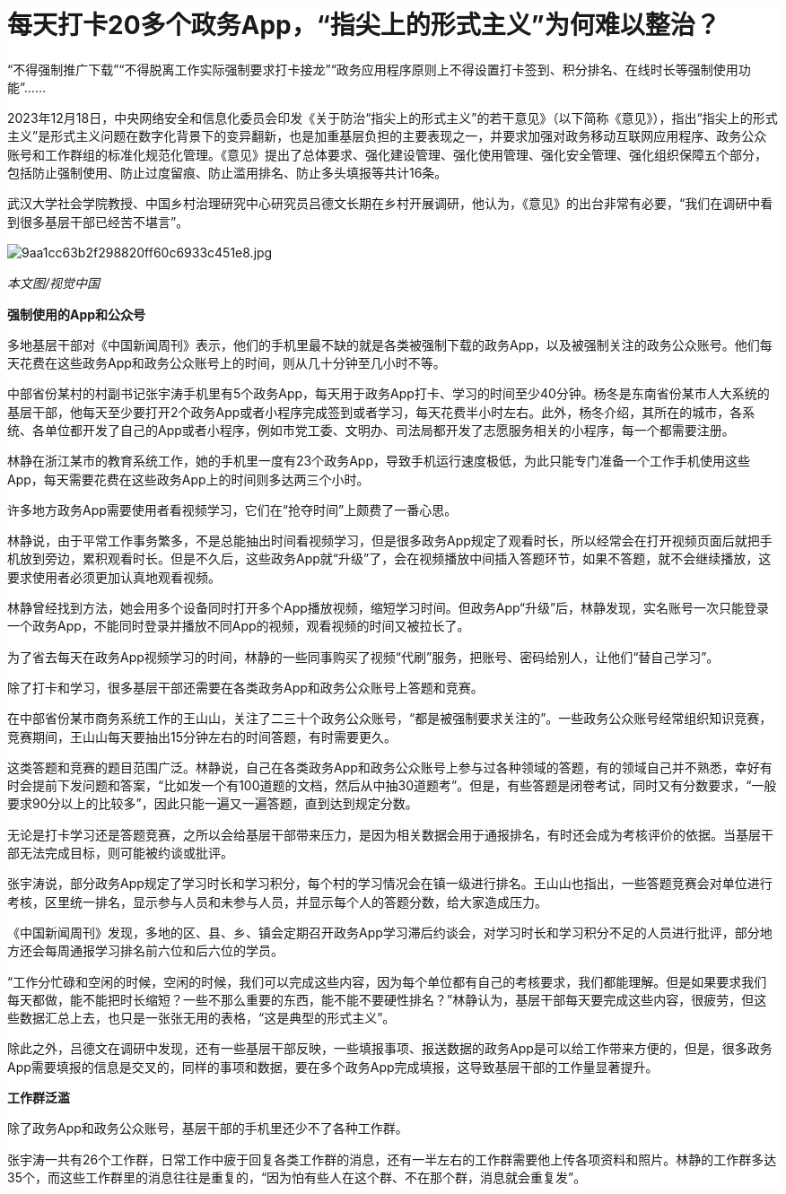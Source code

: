 # 每天打卡20多个政务App，“指尖上的形式主义”为何难以整治？

“不得强制推广下载”“不得脱离工作实际强制要求打卡接龙”“政务应用程序原则上不得设置打卡签到、积分排名、在线时长等强制使用功能”……

2023年12月18日，中央网络安全和信息化委员会印发《关于防治“指尖上的形式主义”的若干意见》（以下简称《意见》），指出“指尖上的形式主义”是形式主义问题在数字化背景下的变异翻新，也是加重基层负担的主要表现之一，并要求加强对政务移动互联网应用程序、政务公众账号和工作群组的标准化规范化管理。《意见》提出了总体要求、强化建设管理、强化使用管理、强化安全管理、强化组织保障五个部分，包括防止强制使用、防止过度留痕、防止滥用排名、防止多头填报等共计16条。

武汉大学社会学院教授、中国乡村治理研究中心研究员吕德文长期在乡村开展调研，他认为，《意见》的出台非常有必要，“我们在调研中看到很多基层干部已经苦不堪言”。

![9aa1cc63b2f298820ff60c6933c451e8.jpg](https://raw.githubusercontent.com/qqhsx/qqnews_image/main/2024/01/12/每天打卡20多个政务App，“指尖上的形式主义”为何难以整治？/9aa1cc63b2f298820ff60c6933c451e8.jpg)

_本文图/视觉中国_

**强制使用的App和公众号**

多地基层干部对《中国新闻周刊》表示，他们的手机里最不缺的就是各类被强制下载的政务App，以及被强制关注的政务公众账号。他们每天花费在这些政务App和政务公众账号上的时间，则从几十分钟至几小时不等。

中部省份某村的村副书记张宇涛手机里有5个政务App，每天用于政务App打卡、学习的时间至少40分钟。杨冬是东南省份某市人大系统的基层干部，他每天至少要打开2个政务App或者小程序完成签到或者学习，每天花费半小时左右。此外，杨冬介绍，其所在的城市，各系统、各单位都开发了自己的App或者小程序，例如市党工委、文明办、司法局都开发了志愿服务相关的小程序，每一个都需要注册。

林静在浙江某市的教育系统工作，她的手机里一度有23个政务App，导致手机运行速度极低，为此只能专门准备一个工作手机使用这些App，每天需要花费在这些政务App上的时间则多达两三个小时。

许多地方政务App需要使用者看视频学习，它们在“抢夺时间”上颇费了一番心思。

林静说，由于平常工作事务繁多，不是总能抽出时间看视频学习，但是很多政务App规定了观看时长，所以经常会在打开视频页面后就把手机放到旁边，累积观看时长。但是不久后，这些政务App就“升级”了，会在视频播放中间插入答题环节，如果不答题，就不会继续播放，这要求使用者必须更加认真地观看视频。

林静曾经找到方法，她会用多个设备同时打开多个App播放视频，缩短学习时间。但政务App“升级”后，林静发现，实名账号一次只能登录一个政务App，不能同时登录并播放不同App的视频，观看视频的时间又被拉长了。

为了省去每天在政务App视频学习的时间，林静的一些同事购买了视频“代刷”服务，把账号、密码给别人，让他们“替自己学习”。

除了打卡和学习，很多基层干部还需要在各类政务App和政务公众账号上答题和竞赛。

在中部省份某市商务系统工作的王山山，关注了二三十个政务公众账号，“都是被强制要求关注的”。一些政务公众账号经常组织知识竞赛，竞赛期间，王山山每天要抽出15分钟左右的时间答题，有时需要更久。

这类答题和竞赛的题目范围广泛。林静说，自己在各类政务App和政务公众账号上参与过各种领域的答题，有的领域自己并不熟悉，幸好有时会提前下发问题和答案，“比如发一个有100道题的文档，然后从中抽30道题考”。但是，有些答题是闭卷考试，同时又有分数要求，“一般要求90分以上的比较多”，因此只能一遍又一遍答题，直到达到规定分数。

无论是打卡学习还是答题竞赛，之所以会给基层干部带来压力，是因为相关数据会用于通报排名，有时还会成为考核评价的依据。当基层干部无法完成目标，则可能被约谈或批评。

张宇涛说，部分政务App规定了学习时长和学习积分，每个村的学习情况会在镇一级进行排名。王山山也指出，一些答题竞赛会对单位进行考核，区里统一排名，显示参与人员和未参与人员，并显示每个人的答题分数，给大家造成压力。

《中国新闻周刊》发现，多地的区、县、乡、镇会定期召开政务App学习滞后约谈会，对学习时长和学习积分不足的人员进行批评，部分地方还会每周通报学习排名前六位和后六位的学员。

“工作分忙碌和空闲的时候，空闲的时候，我们可以完成这些内容，因为每个单位都有自己的考核要求，我们都能理解。但是如果要求我们每天都做，能不能把时长缩短？一些不那么重要的东西，能不能不要硬性排名？”林静认为，基层干部每天要完成这些内容，很疲劳，但这些数据汇总上去，也只是一张张无用的表格，“这是典型的形式主义”。

除此之外，吕德文在调研中发现，还有一些基层干部反映，一些填报事项、报送数据的政务App是可以给工作带来方便的，但是，很多政务App需要填报的信息是交叉的，同样的事项和数据，要在多个政务App完成填报，这导致基层干部的工作量显著提升。

**工作群泛滥**

除了政务App和政务公众账号，基层干部的手机里还少不了各种工作群。

张宇涛一共有26个工作群，日常工作中疲于回复各类工作群的消息，还有一半左右的工作群需要他上传各项资料和照片。林静的工作群多达35个，而这些工作群里的消息往往是重复的，“因为怕有些人在这个群、不在那个群，消息就会重复发”。
